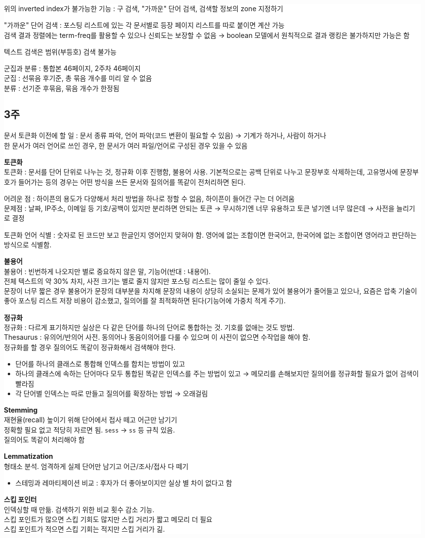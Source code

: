 위의 inverted index가 불가능한 기능 : 구 검색, "가까운" 단어 검색, 검색할 정보의 zone 지정하기  
  
"가까운" 단어 검색 : 포스팅 리스트에 있는 각 문서별로 등장 페이지 리스트를 따로 붙이면 계산 가능  
검색 결과 정렬에는 term-freq를 활용할 수 있으나 신뢰도는 보장할 수 없음 → boolean 모델에서 원칙적으로 결과 랭킹은 불가하지만 가능은 함  
  
텍스트 검색은 범위(부등호) 검색 불가능  
  
군집과 분류 : 통합본 46페이지, 2주차 46페이지  
군집 : 선묶음 후기준, 총 묶음 개수를 미리 알 수 없음  
분류 : 선기준 후묶음, 묶음 개수가 한정됨  
  
  
## 3주
  
문서 토큰화 이전에 할 일 : 문서 종류 파악, 언어 파악(코드 변환이 필요할 수 있음) → 기계가 하거나, 사람이 하거나  
한 문서가 여러 언어로 쓰인 경우, 한 문서가 여러 파일/언어로 구성된 경우 있을 수 있음  
  
**<span class="green">토큰화</span>**  
토큰화 : 문서를 단어 단위로 나누는 것, 정규화 이후 진행함, 불용어 사용. 기본적으로는 공백 단위로 나누고 문장부호 삭제하는데, 고유명사에 문장부호가 들어가는 등의 경우는 어떤 방식을 쓰든 문서와 질의어를 똑같이 전처리하면 된다.  
  
어려운 점 : 하이픈의 용도가 다양해서 처리 방법을 하나로 정할 수 없음, 하이픈이 들어간 구는 더 어려움  
문제점 : 날짜, IP주소, 이메일 등 기호/공백이 있지만 분리하면 안되는 토큰 → 무시하기엔 너무 유용하고 토큰 넣기엔 너무 많은데 → 사전을 늘리기로 결정  
  
토큰화 언어 식별 : 숫자로 된 코드만 보고 한글인지 영어인지 맞혀야 함. 영어에 없는 조합이면 한국어고, 한국어에 없는 조합이면 영어라고 판단하는 방식으로 식별함.  
  
**<span class="green">불용어</span>**  
불용어 : 빈번하게 나오지만 별로 중요하지 않은 말, 기능어(반대 : 내용어).  
전체 텍스트의 약 30% 차지, 사전 크기는 별로 줄지 않지만 포스팅 리스트는 많이 줄일 수 있다.  
문장이 너무 짧은 경우 불용어가 문장의 대부분을 차지해 문장의 내용이 상당히 소실되는 문제가 있어 불용어가 줄어들고 있으나, 요즘은 압축 기술이 좋아 포스팅 리스트 저장 비용이 감소했고, 질의어를 잘 최적화하면 된다(기능어에 가중치 적게 주기).  
  
**<span class="green">정규화</span>**  
정규화 : 다르게 표기하지만 실상은 다 같은 단어를 하나의 단어로 통합하는 것. 기호를 없애는 것도 방법.  
Thesaurus : 유의어/반의어 사전. 동의어나 동음이의어를 다룰 수 있으며 이 사전이 없으면 수작업을 해야 함.  
정규화를 할 경우 질의어도 똑같이 정규화해서 검색해야 한다.  
- 단어를 하나의 클래스로 통합해 인덱스를 합치는 방법이 있고
- 하나의 클래스에 속하는 단어마다 모두 통합된 똑같은 인덱스를 주는 방법이 있고 → 메모리를 손해보지만 질의어를 정규화할 필요가 없어 검색이 빨라짐
- 각 단어별 인덱스는 따로 만들고 질의어를 확장하는 방법 → 오래걸림
  
  
  
**<span class="green">Stemming</span>**  
재현율(recall) 높이기 위해 단어에서 접사 떼고 어근만 남기기  
정확할 필요 없고 적당히 자르면 됨. `sess` → `ss` 등 규칙 있음.  
질의어도 똑같이 처리해야 함  
  
**<span class="green">Lemmatization</span>**  
형태소 분석. 엄격하게 실제 단어만 남기고 어근/조사/접사 다 떼기  
  
* 스테밍과 레마티제이션 비교 : 후자가 더 좋아보이지만 실상 별 차이 없다고 함
  
  
**<span class="green">스킵 포인터</span>**  
인덱싱할 때 만듦. 검색하기 위한 비교 횟수 감소 기능.  
스킵 포인트가 많으면 스킵 기회도 많지만 스킵 거리가 짧고 메모리 더 필요  
스킵 포인트가 적으면 스킵 기회는 적지만 스킵 거리가 긺.  
  
  